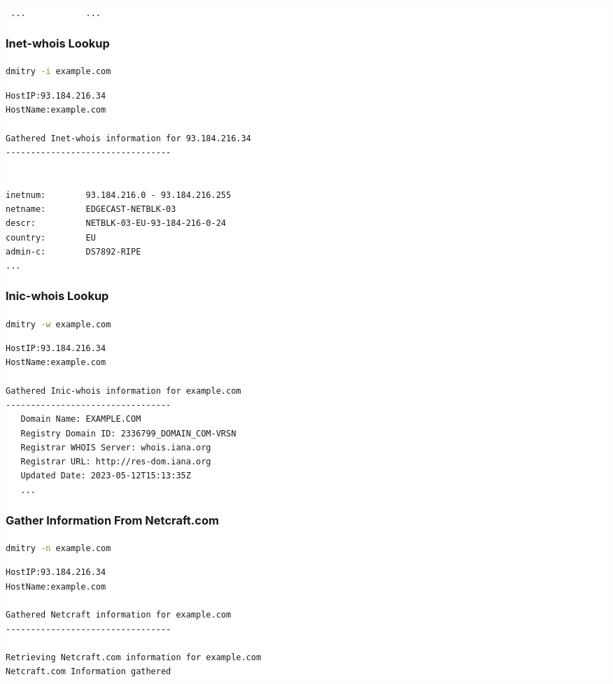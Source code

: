 ```
 ...            ...
```

### Inet-whois Lookup

```sh
dmitry -i example.com
```

```
HostIP:93.184.216.34
HostName:example.com

Gathered Inet-whois information for 93.184.216.34
---------------------------------


inetnum:        93.184.216.0 - 93.184.216.255
netname:        EDGECAST-NETBLK-03
descr:          NETBLK-03-EU-93-184-216-0-24
country:        EU
admin-c:        DS7892-RIPE
...
```

### Inic-whois Lookup

```sh
dmitry -w example.com
```

```
HostIP:93.184.216.34
HostName:example.com

Gathered Inic-whois information for example.com
---------------------------------
   Domain Name: EXAMPLE.COM
   Registry Domain ID: 2336799_DOMAIN_COM-VRSN
   Registrar WHOIS Server: whois.iana.org
   Registrar URL: http://res-dom.iana.org
   Updated Date: 2023-05-12T15:13:35Z
   ...
```

### Gather Information From Netcraft.com

```sh
dmitry -n example.com
```

```
HostIP:93.184.216.34
HostName:example.com

Gathered Netcraft information for example.com
---------------------------------

Retrieving Netcraft.com information for example.com
Netcraft.com Information gathered
```
